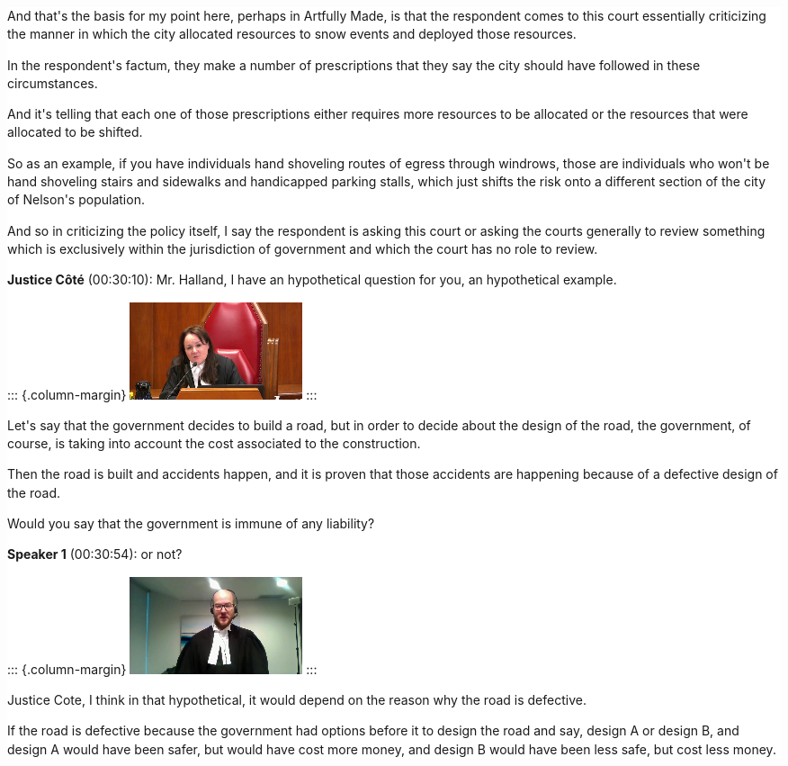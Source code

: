 And that's the basis for my point here, perhaps in Artfully Made, is that the respondent comes to this court essentially criticizing the manner in which the city allocated resources to snow events and deployed those resources.

In the respondent's factum, they make a number of prescriptions that they say the city should have followed in these circumstances.

And it's telling that each one of those prescriptions either requires more resources to be allocated or the resources that were allocated to be shifted.

So as an example, if you have individuals hand shoveling routes of egress through windrows, those are individuals who won't be hand shoveling stairs and sidewalks and handicapped parking stalls, which just shifts the risk onto a different section of the city of Nelson's population.

And so in criticizing the policy itself, I say the respondent is asking this court or asking the courts generally to review something which is exclusively within the jurisdiction of government and which the court has no role to review.

**Justice Côté** (00:30:10): Mr. Halland, I have an hypothetical question for you, an hypothetical example.

::: {.column-margin}
![](1832.png)
:::

Let's say that the government decides to build a road, but in order to decide about the design of the road, the government, of course, is taking into account the cost associated to the construction.

Then the road is built and accidents happen, and it is proven that those accidents are happening because of a defective design of the road.

Would you say that the government is immune of any liability?

**Speaker 1** (00:30:54): or not?

::: {.column-margin}
![](1883.png)
:::

Justice Cote, I think in that hypothetical, it would depend on the reason why the road is defective.

If the road is defective because the government had options before it to design the road and say, design A or design B, and design A would have been safer, but would have cost more money, and design B would have been less safe, but cost less money.
